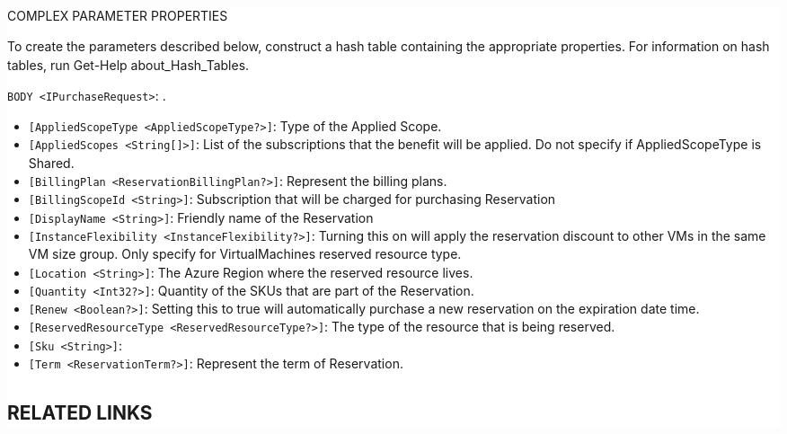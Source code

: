 COMPLEX PARAMETER PROPERTIES

To create the parameters described below, construct a hash table containing the appropriate properties. For information on hash tables, run Get-Help about_Hash_Tables.


`BODY <IPurchaseRequest>`: .
  - `[AppliedScopeType <AppliedScopeType?>]`: Type of the Applied Scope.
  - `[AppliedScopes <String[]>]`: List of the subscriptions that the benefit will be applied. Do not specify if AppliedScopeType is Shared.
  - `[BillingPlan <ReservationBillingPlan?>]`: Represent the billing plans.
  - `[BillingScopeId <String>]`: Subscription that will be charged for purchasing Reservation
  - `[DisplayName <String>]`: Friendly name of the Reservation
  - `[InstanceFlexibility <InstanceFlexibility?>]`: Turning this on will apply the reservation discount to other VMs in the same VM size group. Only specify for VirtualMachines reserved resource type.
  - `[Location <String>]`: The Azure Region where the reserved resource lives.
  - `[Quantity <Int32?>]`: Quantity of the SKUs that are part of the Reservation.
  - `[Renew <Boolean?>]`: Setting this to true will automatically purchase a new reservation on the expiration date time.
  - `[ReservedResourceType <ReservedResourceType?>]`: The type of the resource that is being reserved.
  - `[Sku <String>]`: 
  - `[Term <ReservationTerm?>]`: Represent the term of Reservation.

## RELATED LINKS

